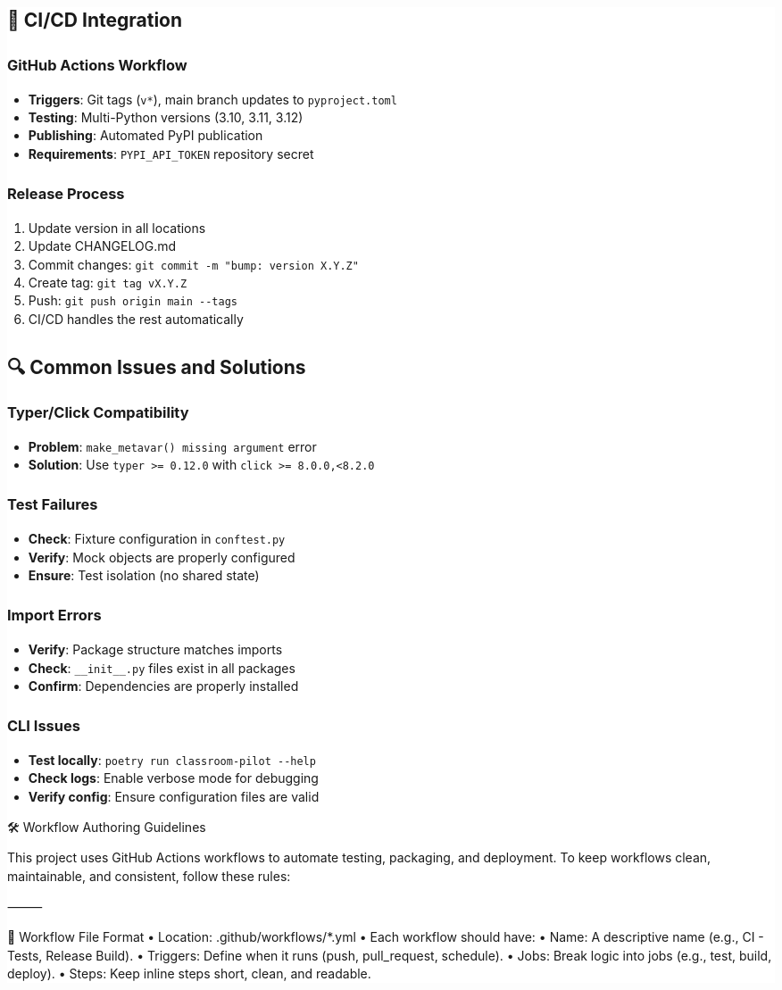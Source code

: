 ## 🚀 CI/CD Integration

### GitHub Actions Workflow
- **Triggers**: Git tags (`v*`), main branch updates to `pyproject.toml`
- **Testing**: Multi-Python versions (3.10, 3.11, 3.12)
- **Publishing**: Automated PyPI publication
- **Requirements**: `PYPI_API_TOKEN` repository secret

### Release Process
1. Update version in all locations
2. Update CHANGELOG.md
3. Commit changes: `git commit -m "bump: version X.Y.Z"`
4. Create tag: `git tag vX.Y.Z`
5. Push: `git push origin main --tags`
6. CI/CD handles the rest automatically

## 🔍 Common Issues and Solutions

### Typer/Click Compatibility
- **Problem**: `make_metavar() missing argument` error
- **Solution**: Use `typer >= 0.12.0` with `click >= 8.0.0,<8.2.0`

### Test Failures
- **Check**: Fixture configuration in `conftest.py`
- **Verify**: Mock objects are properly configured
- **Ensure**: Test isolation (no shared state)

### Import Errors
- **Verify**: Package structure matches imports
- **Check**: `__init__.py` files exist in all packages
- **Confirm**: Dependencies are properly installed

### CLI Issues
- **Test locally**: `poetry run classroom-pilot --help`
- **Check logs**: Enable verbose mode for debugging
- **Verify config**: Ensure configuration files are valid

🛠️ Workflow Authoring Guidelines

This project uses GitHub Actions workflows to automate testing, packaging, and deployment. To keep workflows clean, maintainable, and consistent, follow these rules:

⸻

📂 Workflow File Format
        •       Location: .github/workflows/*.yml
        •       Each workflow should have:
        •       Name: A descriptive name (e.g., CI - Tests, Release Build).
        •       Triggers: Define when it runs (push, pull_request, schedule).
        •       Jobs: Break logic into jobs (e.g., test, build, deploy).
        •       Steps: Keep inline steps short, clean, and readable.
